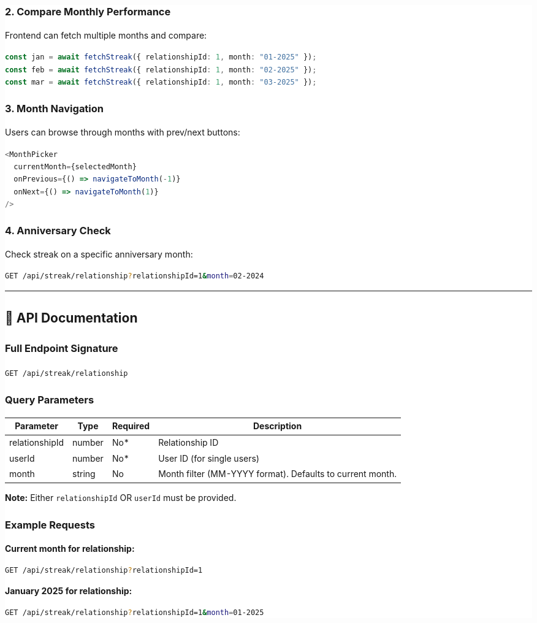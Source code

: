 ### 2. **Compare Monthly Performance**
Frontend can fetch multiple months and compare:
```typescript
const jan = await fetchStreak({ relationshipId: 1, month: "01-2025" });
const feb = await fetchStreak({ relationshipId: 1, month: "02-2025" });
const mar = await fetchStreak({ relationshipId: 1, month: "03-2025" });
```

### 3. **Month Navigation**
Users can browse through months with prev/next buttons:
```typescript
<MonthPicker
  currentMonth={selectedMonth}
  onPrevious={() => navigateToMonth(-1)}
  onNext={() => navigateToMonth(1)}
/>
```

### 4. **Anniversary Check**
Check streak on a specific anniversary month:
```bash
GET /api/streak/relationship?relationshipId=1&month=02-2024
```

---

## 📖 API Documentation

### Full Endpoint Signature
```
GET /api/streak/relationship
```

### Query Parameters
| Parameter | Type | Required | Description |
|-----------|------|----------|-------------|
| relationshipId | number | No* | Relationship ID |
| userId | number | No* | User ID (for single users) |
| month | string | No | Month filter (MM-YYYY format). Defaults to current month. |

**Note:** Either `relationshipId` OR `userId` must be provided.

### Example Requests

**Current month for relationship:**
```bash
GET /api/streak/relationship?relationshipId=1
```

**January 2025 for relationship:**
```bash
GET /api/streak/relationship?relationshipId=1&month=01-2025
```
